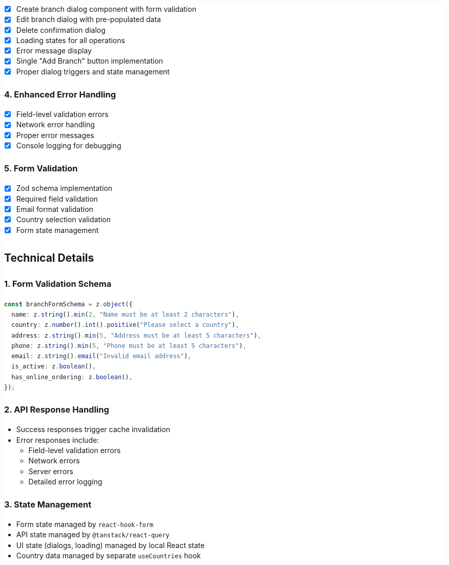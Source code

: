 - [x] Create branch dialog component with form validation
- [x] Edit branch dialog with pre-populated data
- [x] Delete confirmation dialog
- [x] Loading states for all operations
- [x] Error message display
- [x] Single "Add Branch" button implementation
- [x] Proper dialog triggers and state management

### 4. Enhanced Error Handling

- [x] Field-level validation errors
- [x] Network error handling
- [x] Proper error messages
- [x] Console logging for debugging

### 5. Form Validation

- [x] Zod schema implementation
- [x] Required field validation
- [x] Email format validation
- [x] Country selection validation
- [x] Form state management

## Technical Details

### 1. Form Validation Schema

```typescript
const branchFormSchema = z.object({
  name: z.string().min(2, "Name must be at least 2 characters"),
  country: z.number().int().positive("Please select a country"),
  address: z.string().min(5, "Address must be at least 5 characters"),
  phone: z.string().min(5, "Phone must be at least 5 characters"),
  email: z.string().email("Invalid email address"),
  is_active: z.boolean(),
  has_online_ordering: z.boolean(),
});
```

### 2. API Response Handling

- Success responses trigger cache invalidation
- Error responses include:
  - Field-level validation errors
  - Network errors
  - Server errors
  - Detailed error logging

### 3. State Management

- Form state managed by `react-hook-form`
- API state managed by `@tanstack/react-query`
- UI state (dialogs, loading) managed by local React state
- Country data managed by separate `useCountries` hook
